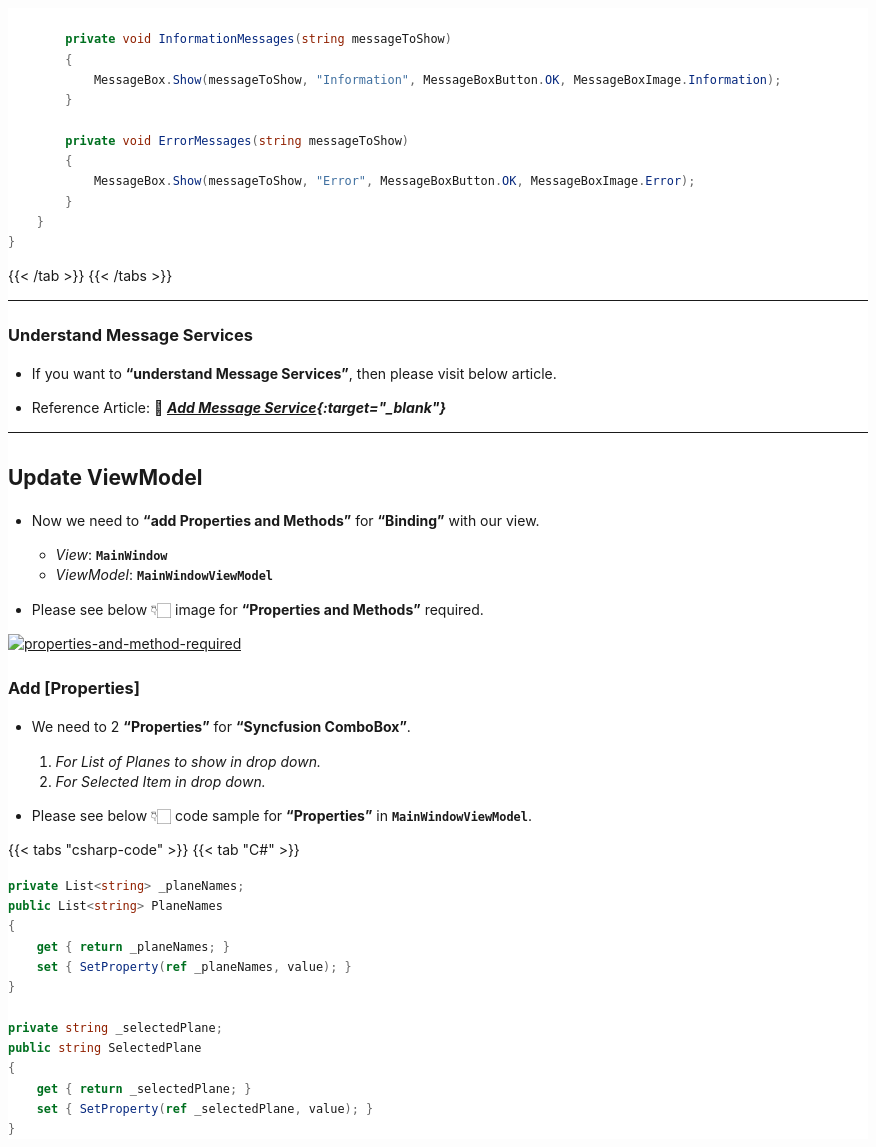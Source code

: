```cs

        private void InformationMessages(string messageToShow)
        {
            MessageBox.Show(messageToShow, "Information", MessageBoxButton.OK, MessageBoxImage.Information);
        }

        private void ErrorMessages(string messageToShow)
        {
            MessageBox.Show(messageToShow, "Error", MessageBoxButton.OK, MessageBoxImage.Error);
        }
    }
}
```

{{< /tab >}}
{{< /tabs >}}

---

### Understand Message Services

- If you want to **“understand Message Services”**, then please visit below article.

- Reference Article: 🚀 ***[Add Message Service](/wpf-tutorials/add-messages-service/){:target="_blank"}***

---

## Update ViewModel

- Now we need to **“add Properties and Methods”** for **“Binding”** with our view.

  - *View*: **`MainWindow`**
  - *ViewModel*: **`MainWindowViewModel`**

- Please see below 👇🏻 image for **“Properties and Methods”** required.

[![properties-and-method-required](/assets/wpf-tutorials/insert-solidworks-sketch-ui/properties-and-method-required.png)](/assets/wpf-tutorials/insert-solidworks-sketch-ui/properties-and-method-required.png)

### Add [Properties]

- We need to 2 **“Properties”** for **“Syncfusion ComboBox”**.

  1. *For List of Planes to show in drop down.*
  2. *For Selected Item in drop down.*

- Please see below 👇🏻 code sample for **“Properties”** in **`MainWindowViewModel`**.

{{< tabs "csharp-code" >}}
{{< tab "C#" >}}

```cs
private List<string> _planeNames;
public List<string> PlaneNames
{
    get { return _planeNames; }
    set { SetProperty(ref _planeNames, value); }
}

private string _selectedPlane;
public string SelectedPlane
{
    get { return _selectedPlane; }
    set { SetProperty(ref _selectedPlane, value); }
}
```